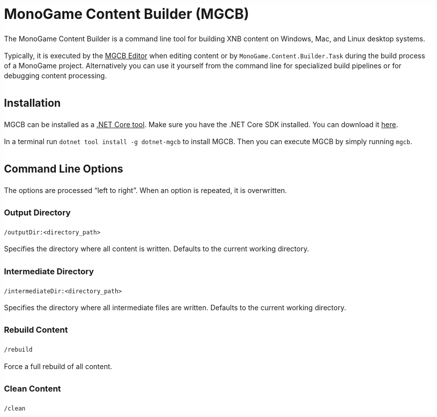 # MonoGame Content Builder (MGCB)

The MonoGame Content Builder is a command line tool for building XNB content on Windows, Mac, and Linux desktop systems.

Typically, it is executed by the [MGCB Editor](pipeline.md) when editing content or by `MonoGame.Content.Builder.Task` during the build process
of a MonoGame project. Alternatively you can use it yourself from the command line for specialized build pipelines or for debugging content processing.

## Installation

MGCB can be installed as a [.NET Core tool](https://docs.microsoft.com/en-us/dotnet/core/tools/global-tools).
Make sure you have the .NET Core SDK installed. You can download it [here](https://dotnet.microsoft.com/download).

In a terminal run `dotnet tool install -g dotnet-mgcb` to install MGCB. Then you can execute MGCB by simply running `mgcb`.

## Command Line Options

The options are processed “left to right”. When an option is repeated, it is overwritten.

### Output Directory

```
/outputDir:<directory_path>
```

Specifies the directory where all content is written. Defaults to the current working directory.

### Intermediate Directory

```
/intermediateDir:<directory_path>
```

Specifies the directory where all intermediate files are written. Defaults to the current working directory.

### Rebuild Content

```
/rebuild
```

Force a full rebuild of all content.

### Clean Content

```
/clean
```
